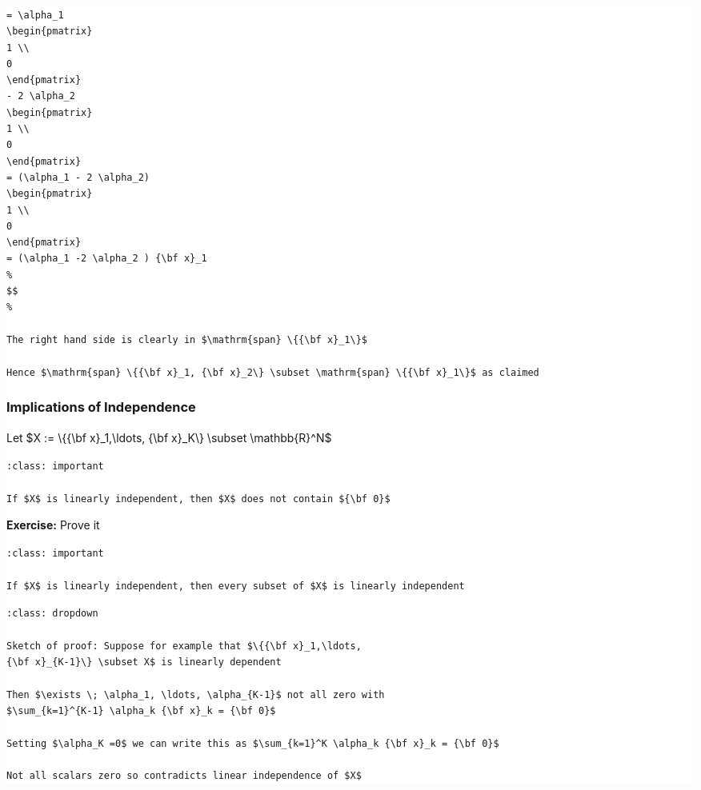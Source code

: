 ````{admonition} Proof
= \alpha_1 
\begin{pmatrix}
1 \\
0
\end{pmatrix}
- 2 \alpha_2 
\begin{pmatrix}
1 \\
0
\end{pmatrix}
= (\alpha_1 - 2 \alpha_2)
\begin{pmatrix}
1 \\
0
\end{pmatrix}
= (\alpha_1 -2 \alpha_2 ) {\bf x}_1 
%
$$
%

The right hand side is clearly in $\mathrm{span} \{{\bf x}_1\}$

Hence $\mathrm{span} \{{\bf x}_1, {\bf x}_2\} \subset \mathrm{span} \{{\bf x}_1\}$ as claimed
````
### Implications of Independence

Let $X := \{{\bf x}_1,\ldots, {\bf x}_K\} \subset \mathbb{R}^N$

```{admonition} Fact
:class: important

If $X$ is linearly independent, then $X$ does not contain ${\bf 0}$
```

**Exercise:** Prove it

```{admonition} Fact
:class: important

If $X$ is linearly independent, then every subset of $X$ is linearly independent 
```

````{admonition} Proof
:class: dropdown

Sketch of proof: Suppose for example that $\{{\bf x}_1,\ldots,
{\bf x}_{K-1}\} \subset X$ is linearly dependent

Then $\exists \; \alpha_1, \ldots, \alpha_{K-1}$ not all zero with 
$\sum_{k=1}^{K-1} \alpha_k {\bf x}_k = {\bf 0}$

Setting $\alpha_K =0$ we can write this as $\sum_{k=1}^K \alpha_k {\bf x}_k = {\bf 0}$

Not all scalars zero so contradicts linear independence of $X$ 

````
